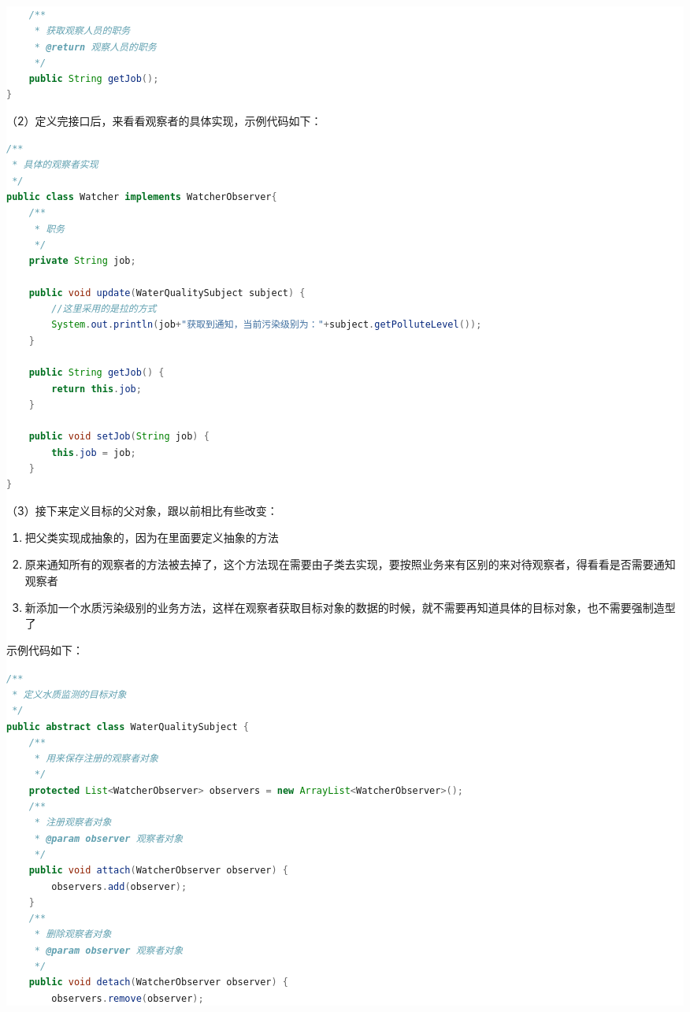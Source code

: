 ```java
    /**
     * 获取观察人员的职务
     * @return 观察人员的职务
     */
    public String getJob();
}
```

（2）定义完接口后，来看看观察者的具体实现，示例代码如下：


```java
/**
 * 具体的观察者实现
 */
public class Watcher implements WatcherObserver{
    /**
     * 职务
     */
    private String job;

    public void update(WaterQualitySubject subject) {
        //这里采用的是拉的方式
        System.out.println(job+"获取到通知，当前污染级别为："+subject.getPolluteLevel());
    }

    public String getJob() {
        return this.job;
    }

    public void setJob(String job) {
        this.job = job;
    }
}
```

（3）接下来定义目标的父对象，跟以前相比有些改变：

1. 把父类实现成抽象的，因为在里面要定义抽象的方法

2. 原来通知所有的观察者的方法被去掉了，这个方法现在需要由子类去实现，要按照业务来有区别的来对待观察者，得看看是否需要通知观察者

3. 新添加一个水质污染级别的业务方法，这样在观察者获取目标对象的数据的时候，就不需要再知道具体的目标对象，也不需要强制造型了

示例代码如下：

```java
/**
 * 定义水质监测的目标对象
 */
public abstract class WaterQualitySubject {
    /**
     * 用来保存注册的观察者对象
     */
    protected List<WatcherObserver> observers = new ArrayList<WatcherObserver>();
    /**
     * 注册观察者对象
     * @param observer 观察者对象
     */
    public void attach(WatcherObserver observer) {
        observers.add(observer);
    }
    /**
     * 删除观察者对象
     * @param observer 观察者对象
     */
    public void detach(WatcherObserver observer) {
        observers.remove(observer);
```